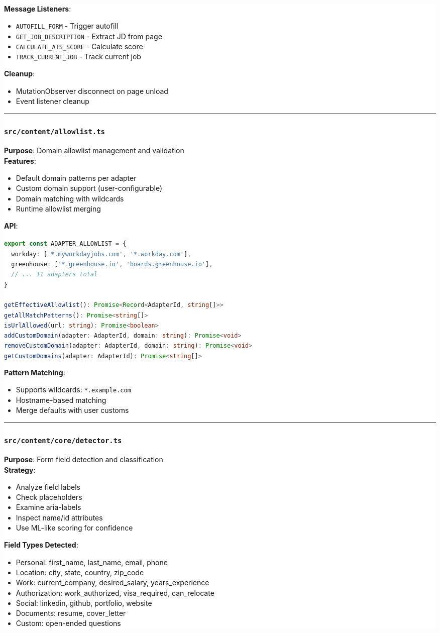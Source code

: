**Message Listeners**:
- `AUTOFILL_FORM` - Trigger autofill
- `GET_JOB_DESCRIPTION` - Extract JD from page
- `CALCULATE_ATS_SCORE` - Calculate score
- `TRACK_CURRENT_JOB` - Track current job

**Cleanup**:
- MutationObserver disconnect on page unload
- Event listener cleanup

---

### `src/content/allowlist.ts`
**Purpose**: Domain allowlist management and validation  
**Features**:
- Default domain patterns per adapter
- Custom domain support (user-configurable)
- Domain matching with wildcards
- Runtime allowlist merging

**API**:
```typescript
export const ADAPTER_ALLOWLIST = {
  workday: ['*.myworkdayjobs.com', '*.workday.com'],
  greenhouse: ['*.greenhouse.io', 'boards.greenhouse.io'],
  // ... 11 adapters total
}

getEffectiveAllowlist(): Promise<Record<AdapterId, string[]>>
getAllMatchPatterns(): Promise<string[]>
isUrlAllowed(url: string): Promise<boolean>
addCustomDomain(adapter: AdapterId, domain: string): Promise<void>
removeCustomDomain(adapter: AdapterId, domain: string): Promise<void>
getCustomDomains(adapter: AdapterId): Promise<string[]>
```

**Pattern Matching**:
- Supports wildcards: `*.example.com`
- Hostname-based matching
- Merge defaults with user customs

---

### `src/content/core/detector.ts`
**Purpose**: Form field detection and classification  
**Strategy**:
- Analyze field labels
- Check placeholders
- Examine aria-labels
- Inspect name/id attributes
- Use ML-like scoring for confidence

**Field Types Detected**:
- Personal: first_name, last_name, email, phone
- Location: city, state, country, zip_code
- Work: current_company, desired_salary, years_experience
- Authorization: work_authorized, visa_required, can_relocate
- Social: linkedin, github, portfolio, website
- Documents: resume, cover_letter
- Custom: open-ended questions
